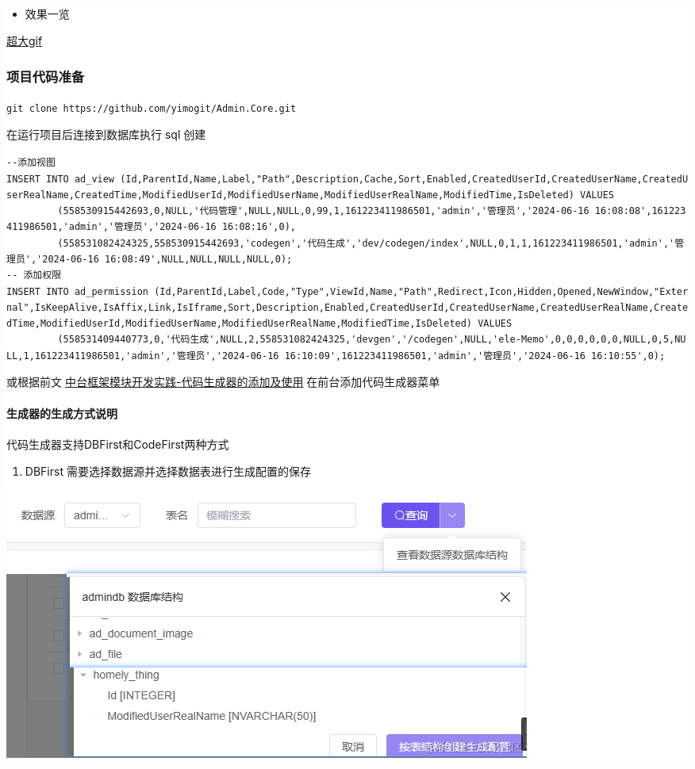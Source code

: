 -   效果一览

[超大gif](https://p3-juejin.byteimg.com/tos-cn-i-k3u1fbpfcp/f851594a8d1a44e98cb92958eaf63040~tplv-k3u1fbpfcp-jj-mark:0:0:0:0:q75.image#?w=1064&h=732&s=5375728&e=gif&f=894&b=fdfdfd)

### 项目代码准备

```
git clone https://github.com/yimogit/Admin.Core.git
```

在运行项目后连接到数据库执行 sql 创建

```
--添加视图
INSERT INTO ad_view (Id,ParentId,Name,Label,"Path",Description,Cache,Sort,Enabled,CreatedUserId,CreatedUserName,CreatedUserRealName,CreatedTime,ModifiedUserId,ModifiedUserName,ModifiedUserRealName,ModifiedTime,IsDeleted) VALUES
         (558530915442693,0,NULL,'代码管理',NULL,NULL,0,99,1,161223411986501,'admin','管理员','2024-06-16 16:08:08',161223411986501,'admin','管理员','2024-06-16 16:08:16',0),
         (558531082424325,558530915442693,'codegen','代码生成','dev/codegen/index',NULL,0,1,1,161223411986501,'admin','管理员','2024-06-16 16:08:49',NULL,NULL,NULL,NULL,0);
-- 添加权限
INSERT INTO ad_permission (Id,ParentId,Label,Code,"Type",ViewId,Name,"Path",Redirect,Icon,Hidden,Opened,NewWindow,"External",IsKeepAlive,IsAffix,Link,IsIframe,Sort,Description,Enabled,CreatedUserId,CreatedUserName,CreatedUserRealName,CreatedTime,ModifiedUserId,ModifiedUserName,ModifiedUserRealName,ModifiedTime,IsDeleted) VALUES
         (558531409440773,0,'代码生成',NULL,2,558531082424325,'devgen','/codegen',NULL,'ele-Memo',0,0,0,0,0,0,NULL,0,5,NULL,1,161223411986501,'admin','管理员','2024-06-16 16:10:09',161223411986501,'admin','管理员','2024-06-16 16:10:55',0);
```

或根据前文 [中台框架模块开发实践-代码生成器的添加及使用](https://www.cnblogs.com/morang/p/18261754/zhontai_admin_core_module_dev_gencode) 在前台添加代码生成器菜单

  


#### 生成器的生成方式说明

代码生成器支持DBFirst和CodeFirst两种方式

1.  DBFirst 需要选择数据源并选择数据表进行生成配置的保存

![](zhontai_admin_core_module_dev_use_toproject/662652-20240630231000584-1755724119.png)
